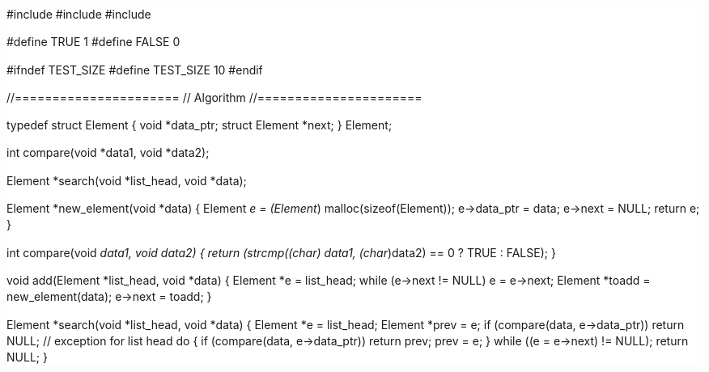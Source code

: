#include
#include
#include

#define TRUE 1
#define FALSE 0

#ifndef TEST_SIZE
#define TEST_SIZE 10
#endif

//======================
//          Algorithm
//======================

typedef struct Element
{
      void *data_ptr;
      struct Element *next;
} Element;

int compare(void *data1, void *data2);

Element *search(void *list_head, void *data);

Element *new_element(void *data)
{
      Element *e = (Element*) malloc(sizeof(Element));
      e->data_ptr = data;
      e->next = NULL;
      return e;
}

int compare(void *data1, void *data2)
{
      return (strcmp((char*) data1, (char*)data2) == 0 ? TRUE : FALSE);
}

void add(Element *list_head, void *data)
{
      Element *e = list_head;
      while (e->next != NULL) e = e->next;
      Element *toadd = new_element(data);
      e->next = toadd;
}

Element *search(void *list_head, void *data)
{
      Element *e = list_head;
      Element *prev = e;
      if (compare(data, e->data_ptr)) return NULL; // exception for list head
      do
      {
            if (compare(data, e->data_ptr)) return prev;
            prev = e;
      } while ((e = e->next) != NULL);
      return NULL;
}
